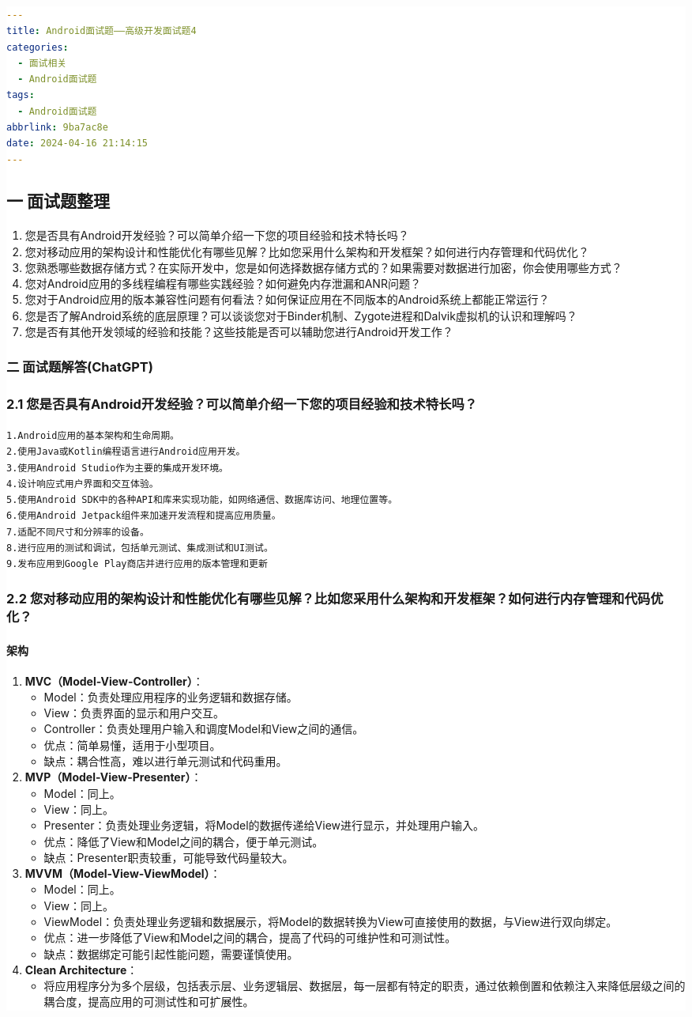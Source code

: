 ```yaml
---
title: Android面试题——高级开发面试题4
categories:
  - 面试相关
  - Android面试题
tags:
  - Android面试题
abbrlink: 9ba7ac8e
date: 2024-04-16 21:14:15
---
```

## 一 面试题整理

1. 您是否具有Android开发经验？可以简单介绍一下您的项目经验和技术特长吗？
2. 您对移动应用的架构设计和性能优化有哪些见解？比如您采用什么架构和开发框架？如何进行内存管理和代码优化？
3. 您熟悉哪些数据存储方式？在实际开发中，您是如何选择数据存储方式的？如果需要对数据进行加密，你会使用哪些方式？
4. 您对Android应用的多线程编程有哪些实践经验？如何避免内存泄漏和ANR问题？
5. 您对于Android应用的版本兼容性问题有何看法？如何保证应用在不同版本的Android系统上都能正常运行？
6. 您是否了解Android系统的底层原理？可以谈谈您对于Binder机制、Zygote进程和Dalvik虚拟机的认识和理解吗？
7. 您是否有其他开发领域的经验和技能？这些技能是否可以辅助您进行Android开发工作？



### 二 面试题解答(ChatGPT)

### 2.1 您是否具有Android开发经验？可以简单介绍一下您的项目经验和技术特长吗？

```
1.Android应用的基本架构和生命周期。
2.使用Java或Kotlin编程语言进行Android应用开发。
3.使用Android Studio作为主要的集成开发环境。
4.设计响应式用户界面和交互体验。
5.使用Android SDK中的各种API和库来实现功能，如网络通信、数据库访问、地理位置等。
6.使用Android Jetpack组件来加速开发流程和提高应用质量。
7.适配不同尺寸和分辨率的设备。
8.进行应用的测试和调试，包括单元测试、集成测试和UI测试。
9.发布应用到Google Play商店并进行应用的版本管理和更新
```

### 2.2 您对移动应用的架构设计和性能优化有哪些见解？比如您采用什么架构和开发框架？如何进行内存管理和代码优化？

#### 架构

1. **MVC（Model-View-Controller）**：
   - Model：负责处理应用程序的业务逻辑和数据存储。
   - View：负责界面的显示和用户交互。
   - Controller：负责处理用户输入和调度Model和View之间的通信。
   - 优点：简单易懂，适用于小型项目。
   - 缺点：耦合性高，难以进行单元测试和代码重用。
2. **MVP（Model-View-Presenter）**：
   - Model：同上。
   - View：同上。
   - Presenter：负责处理业务逻辑，将Model的数据传递给View进行显示，并处理用户输入。
   - 优点：降低了View和Model之间的耦合，便于单元测试。
   - 缺点：Presenter职责较重，可能导致代码量较大。
3. **MVVM（Model-View-ViewModel）**：
   - Model：同上。
   - View：同上。
   - ViewModel：负责处理业务逻辑和数据展示，将Model的数据转换为View可直接使用的数据，与View进行双向绑定。
   - 优点：进一步降低了View和Model之间的耦合，提高了代码的可维护性和可测试性。
   - 缺点：数据绑定可能引起性能问题，需要谨慎使用。
4. **Clean Architecture**：
   - 将应用程序分为多个层级，包括表示层、业务逻辑层、数据层，每一层都有特定的职责，通过依赖倒置和依赖注入来降低层级之间的耦合度，提高应用的可测试性和可扩展性。
